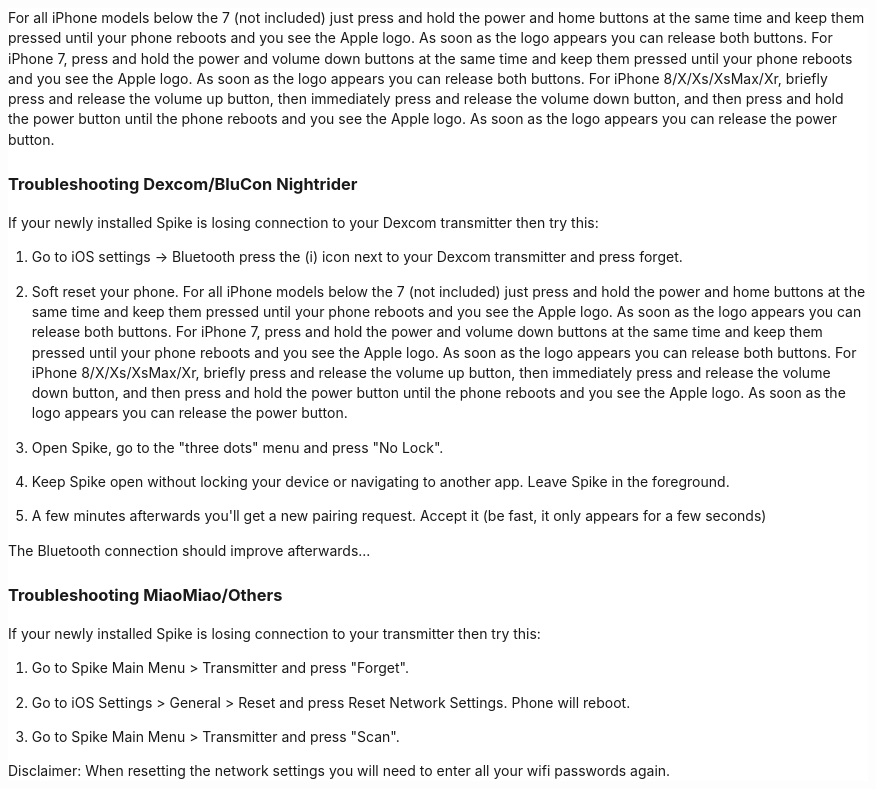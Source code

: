 For all iPhone models below the 7 (not included) just press and hold the power and home buttons at the same time and keep them pressed until your phone reboots and you see the Apple logo. As soon as the logo appears you can release both buttons. For iPhone 7, press and hold the power and volume down buttons at the same time and keep them pressed until your phone reboots and you see the Apple logo. As soon as the logo appears you can release both buttons. For iPhone 8/X/Xs/XsMax/Xr, briefly press and release the volume up button, then immediately press and release the volume down button, and then press and hold the power button until the phone reboots and you see the Apple logo. As soon as the logo appears you can release the power button.

### Troubleshooting Dexcom/BluCon Nightrider

If your newly installed Spike is losing connection to your Dexcom transmitter then try this:

1) Go to iOS settings -> Bluetooth press the (i) icon next to your Dexcom transmitter and press forget.

2) Soft reset your phone. For all iPhone models below the 7 (not included) just press and hold the power and home buttons at the same time and keep them pressed until your phone reboots and you see the Apple logo. As soon as the logo appears you can release both buttons. For iPhone 7, press and hold the power and volume down buttons at the same time and keep them pressed until your phone reboots and you see the Apple logo. As soon as the logo appears you can release both buttons. For iPhone 8/X/Xs/XsMax/Xr, briefly press and release the volume up button, then immediately press and release the volume down button, and then press and hold the power button until the phone reboots and you see the Apple logo. As soon as the logo appears you can release the power button.

3) Open Spike, go to the "three dots" menu and press "No Lock".

4) Keep Spike open without locking your device or navigating to another app. Leave Spike in the foreground.

5) A few minutes afterwards you'll get a new pairing request. Accept it (be fast, it only appears for a few seconds)

The Bluetooth connection should improve afterwards...

### Troubleshooting MiaoMiao/Others

If your newly installed Spike is losing connection to your transmitter then try this:

1) Go to Spike Main Menu > Transmitter and press "Forget".

2) Go to iOS Settings > General > Reset and press Reset Network Settings. Phone will reboot.

3) Go to Spike Main Menu > Transmitter and press "Scan".

Disclaimer: When resetting the network settings you will need to enter all your wifi passwords again.